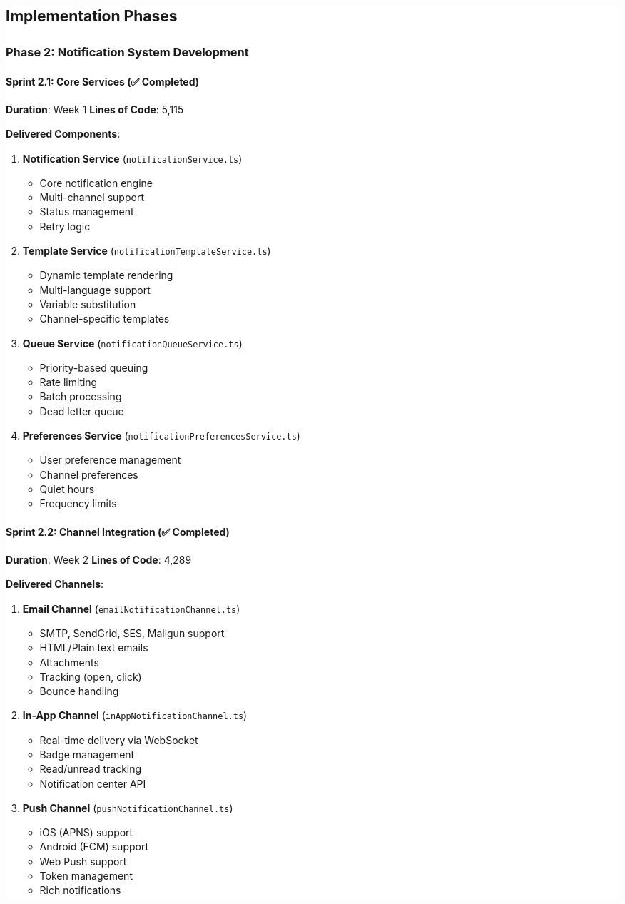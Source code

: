 ## Implementation Phases

### Phase 2: Notification System Development

#### Sprint 2.1: Core Services (✅ Completed)
**Duration**: Week 1
**Lines of Code**: 5,115

**Delivered Components**:
1. **Notification Service** (`notificationService.ts`)
   - Core notification engine
   - Multi-channel support
   - Status management
   - Retry logic

2. **Template Service** (`notificationTemplateService.ts`)
   - Dynamic template rendering
   - Multi-language support
   - Variable substitution
   - Channel-specific templates

3. **Queue Service** (`notificationQueueService.ts`)
   - Priority-based queuing
   - Rate limiting
   - Batch processing
   - Dead letter queue

4. **Preferences Service** (`notificationPreferencesService.ts`)
   - User preference management
   - Channel preferences
   - Quiet hours
   - Frequency limits

#### Sprint 2.2: Channel Integration (✅ Completed)
**Duration**: Week 2
**Lines of Code**: 4,289

**Delivered Channels**:
1. **Email Channel** (`emailNotificationChannel.ts`)
   - SMTP, SendGrid, SES, Mailgun support
   - HTML/Plain text emails
   - Attachments
   - Tracking (open, click)
   - Bounce handling

2. **In-App Channel** (`inAppNotificationChannel.ts`)
   - Real-time delivery via WebSocket
   - Badge management
   - Read/unread tracking
   - Notification center API

3. **Push Channel** (`pushNotificationChannel.ts`)
   - iOS (APNS) support
   - Android (FCM) support
   - Web Push support
   - Token management
   - Rich notifications
